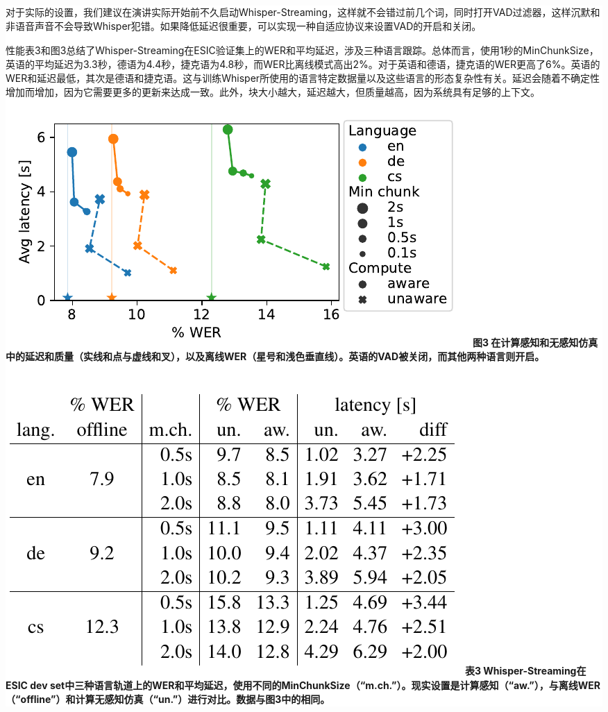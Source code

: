 对于实际的设置，我们建议在演讲实际开始前不久启动Whisper-Streaming，这样就不会错过前几个词，同时打开VAD过滤器，这样沉默和非语音声音不会导致Whisper犯错。如果降低延迟很重要，可以实现一种自适应协议来设置VAD的开启和关闭。

性能表3和图3总结了Whisper-Streaming在ESIC验证集上的WER和平均延迟，涉及三种语言跟踪。总体而言，使用1秒的MinChunkSize，英语的平均延迟为3.3秒，德语为4.4秒，捷克语为4.8秒，而WER比离线模式高出2%。对于英语和德语，捷克语的WER更高了6%。英语的WER和延迟最低，其次是德语和捷克语。这与训练Whisper所使用的语言特定数据量以及这些语言的形态复杂性有关。延迟会随着不确定性增加而增加，因为它需要更多的更新来达成一致。此外，块大小越大，延迟越大，但质量越高，因为系统具有足够的上下文。

<a>![](/img/whisper-streaming/5.png)</a>
**图3 在计算感知和无感知仿真中的延迟和质量（实线和点与虚线和叉），以及离线WER（星号和浅色垂直线）。英语的VAD被关闭，而其他两种语言则开启。**

<a>![](/img/whisper-streaming/6.png)</a>
**表3 Whisper-Streaming在ESIC dev set中三种语言轨道上的WER和平均延迟，使用不同的MinChunkSize（“m.ch.”）。现实设置是计算感知（“aw.”），与离线WER（“offline”）和计算无感知仿真（“un.”）进行对比。数据与图3中的相同。**
